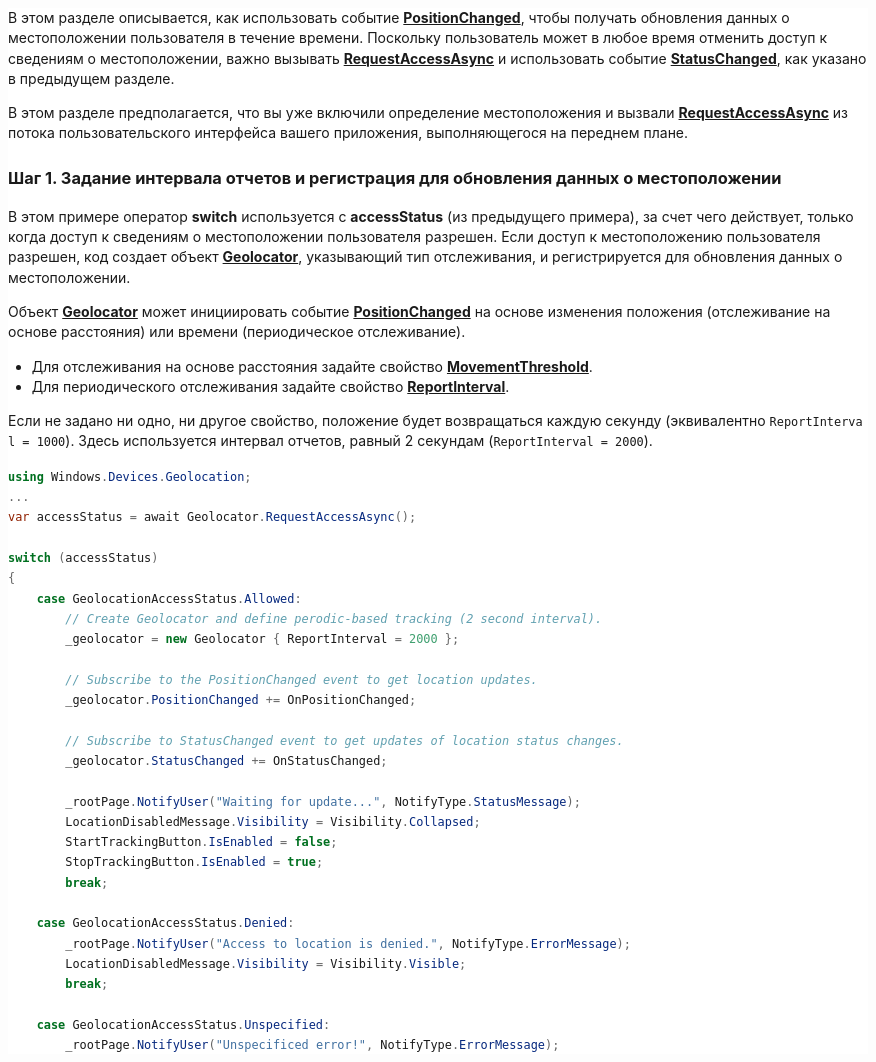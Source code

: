 
В этом разделе описывается, как использовать событие [**PositionChanged**](https://docs.microsoft.com/uwp/api/windows.devices.geolocation.geolocator.positionchanged), чтобы получать обновления данных о местоположении пользователя в течение времени. Поскольку пользователь может в любое время отменить доступ к сведениям о местоположении, важно вызывать [**RequestAccessAsync**](https://docs.microsoft.com/uwp/api/windows.devices.geolocation.geolocator.requestaccessasync) и использовать событие [**StatusChanged**](https://docs.microsoft.com/uwp/api/windows.devices.geolocation.geolocator.statuschanged), как указано в предыдущем разделе.

В этом разделе предполагается, что вы уже включили определение местоположения и вызвали [**RequestAccessAsync**](https://docs.microsoft.com/uwp/api/windows.devices.geolocation.geolocator.requestaccessasync) из потока пользовательского интерфейса вашего приложения, выполняющегося на переднем плане.

### <a name="step-1-define-the-report-interval-and-register-for-location-updates"></a>Шаг 1. Задание интервала отчетов и регистрация для обновления данных о местоположении

В этом примере оператор **switch** используется с **accessStatus** (из предыдущего примера), за счет чего действует, только когда доступ к сведениям о местоположении пользователя разрешен. Если доступ к местоположению пользователя разрешен, код создает объект [**Geolocator**](https://docs.microsoft.com/uwp/api/Windows.Devices.Geolocation.Geolocator), указывающий тип отслеживания, и регистрируется для обновления данных о местоположении.

Объект [**Geolocator**](https://docs.microsoft.com/uwp/api/Windows.Devices.Geolocation.Geolocator) может инициировать событие [**PositionChanged**](https://docs.microsoft.com/uwp/api/windows.devices.geolocation.geolocator.positionchanged) на основе изменения положения (отслеживание на основе расстояния) или времени (периодическое отслеживание).

-   Для отслеживания на основе расстояния задайте свойство [**MovementThreshold**](https://docs.microsoft.com/uwp/api/windows.devices.geolocation.geolocator.movementthreshold).
-   Для периодического отслеживания задайте свойство [**ReportInterval**](https://docs.microsoft.com/uwp/api/windows.devices.geolocation.geolocator.reportinterval).

Если не задано ни одно, ни другое свойство, положение будет возвращаться каждую секунду (эквивалентно `ReportInterval = 1000`). Здесь используется интервал отчетов, равный 2 секундам (`ReportInterval = 2000`).
```csharp
using Windows.Devices.Geolocation;
...
var accessStatus = await Geolocator.RequestAccessAsync();

switch (accessStatus)
{
    case GeolocationAccessStatus.Allowed:
        // Create Geolocator and define perodic-based tracking (2 second interval).
        _geolocator = new Geolocator { ReportInterval = 2000 };

        // Subscribe to the PositionChanged event to get location updates.
        _geolocator.PositionChanged += OnPositionChanged;

        // Subscribe to StatusChanged event to get updates of location status changes.
        _geolocator.StatusChanged += OnStatusChanged;

        _rootPage.NotifyUser("Waiting for update...", NotifyType.StatusMessage);
        LocationDisabledMessage.Visibility = Visibility.Collapsed;
        StartTrackingButton.IsEnabled = false;
        StopTrackingButton.IsEnabled = true;
        break;

    case GeolocationAccessStatus.Denied:
        _rootPage.NotifyUser("Access to location is denied.", NotifyType.ErrorMessage);
        LocationDisabledMessage.Visibility = Visibility.Visible;
        break;

    case GeolocationAccessStatus.Unspecified:
        _rootPage.NotifyUser("Unspecificed error!", NotifyType.ErrorMessage);
```